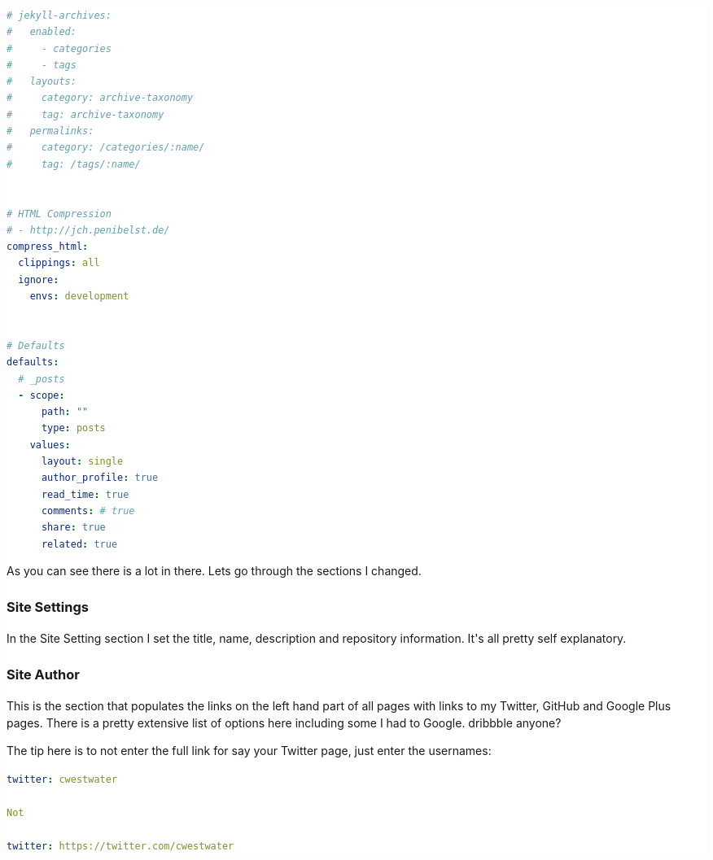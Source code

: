 ~~~ yml
# jekyll-archives:
#   enabled:
#     - categories
#     - tags
#   layouts:
#     category: archive-taxonomy
#     tag: archive-taxonomy
#   permalinks:
#     category: /categories/:name/
#     tag: /tags/:name/


# HTML Compression
# - http://jch.penibelst.de/
compress_html:
  clippings: all
  ignore:
    envs: development


# Defaults
defaults:
  # _posts
  - scope:
      path: ""
      type: posts
    values:
      layout: single
      author_profile: true
      read_time: true
      comments: # true
      share: true
      related: true
~~~

As you can see there is a lot in there. Lets go through the sections I changed.

### Site Settings
In the Site Setting section I set the title, name, description and repository information.  It's all pretty self explanatory.

### Site Author
This is the section that populates the links on the left hand part of all pages with links to my Twitter, GitHub and Google Plus pages.  There is a pretty extensive list of options here including some I had to Google.  dribbble anyone?

The tip here is to not enter the full link for say your Twitter page, just enter the usernames:

~~~ yml
twitter: cwestwater

Not

twitter: https://twitter.com/cwestwater
~~~